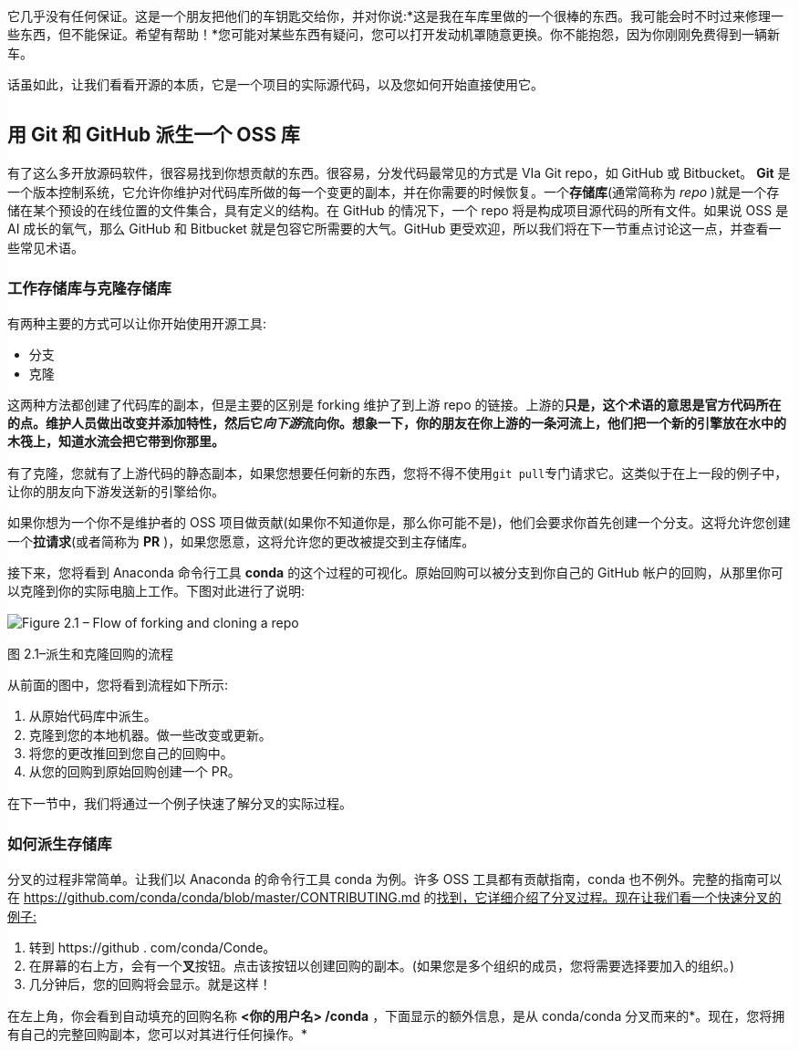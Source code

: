 它几乎没有任何保证。这是一个朋友把他们的车钥匙交给你，并对你说:*这是我在车库里做的一个很棒的东西。我可能会时不时过来修理一些东西，但不能保证。希望有帮助！*您可能对某些东西有疑问，您可以打开发动机罩随意更换。你不能抱怨，因为你刚刚免费得到一辆新车。

话虽如此，让我们看看开源的本质，它是一个项目的实际源代码，以及您如何开始直接使用它。

## 用 Git 和 GitHub 派生一个 OSS 库

有了这么多开放源码软件，很容易找到你想贡献的东西。很容易，分发代码最常见的方式是 VIa Git repo，如 GitHub 或 Bitbucket。 **Git** 是一个版本控制系统，它允许你维护对代码库所做的每一个变更的副本，并在你需要的时候恢复。一个**存储库**(通常简称为 *repo* )就是一个存储在某个预设的在线位置的文件集合，具有定义的结构。在 GitHub 的情况下，一个 repo 将是构成项目源代码的所有文件。如果说 OSS 是 AI 成长的氧气，那么 GitHub 和 Bitbucket 就是包容它所需要的大气。GitHub 更受欢迎，所以我们将在下一节重点讨论这一点，并查看一些常见术语。

### 工作存储库与克隆存储库

有两种主要的方式可以让你开始使用开源工具:

*   分支
*   克隆

这两种方法都创建了代码库的副本，但是主要的区别是 forking 维护了到上游 repo 的链接。上游的**只是，这个术语的意思是官方代码所在的点。维护人员做出改变并添加特性，然后它*向下游*流向你。想象一下，你的朋友在你上游的一条河流上，他们把一个新的引擎放在水中的木筏上，知道水流会把它带到你那里。**

有了克隆，您就有了上游代码的静态副本，如果您想要任何新的东西，您将不得不使用`git pull`专门请求它。这类似于在上一段的例子中，让你的朋友向下游发送新的引擎给你。

如果你想为一个你不是维护者的 OSS 项目做贡献(如果你不知道你是，那么你可能不是)，他们会要求你首先创建一个分支。这将允许您创建一个**拉请求**(或者简称为 **PR** )，如果您愿意，这将允许您的更改被提交到主存储库。

接下来，您将看到 Anaconda 命令行工具 **conda** 的这个过程的可视化。原始回购可以被分支到你自己的 GitHub 帐户的回购，从那里你可以克隆到你的实际电脑上工作。下图对此进行了说明:

![Figure 2.1 – Flow of forking and cloning a repo
](img/Figure_2.1.jpg)

图 2.1–派生和克隆回购的流程

从前面的图中，您将看到流程如下所示:

1.  从原始代码库中派生。
2.  克隆到您的本地机器。做一些改变或更新。
3.  将您的更改推回到您自己的回购中。
4.  从您的回购到原始回购创建一个 PR。

在下一节中，我们将通过一个例子快速了解分叉的实际过程。

### 如何派生存储库

分叉的过程非常简单。让我们以 Anaconda 的命令行工具 conda 为例。许多 OSS 工具都有贡献指南，conda 也不例外。完整的指南可以在 https://github.com/conda/conda/blob/master/CONTRIBUTING.md 的[找到，它详细介绍了分叉过程。现在让我们看一个快速分叉的例子:](https://github.com/conda/conda/blob/master/CONTRIBUTING.md)

1.  转到 https://github . com/conda/Conde。
2.  在屏幕的右上方，会有一个**叉**按钮。点击该按钮以创建回购的副本。(如果您是多个组织的成员，您将需要选择要加入的组织。)
3.  几分钟后，您的回购将会显示。就是这样！

在左上角，你会看到自动填充的回购名称 **<你的用户名> /conda** ，下面显示的额外信息，是从 conda/conda 分叉而来的*。现在，您将拥有自己的完整回购副本，您可以对其进行任何操作。*
